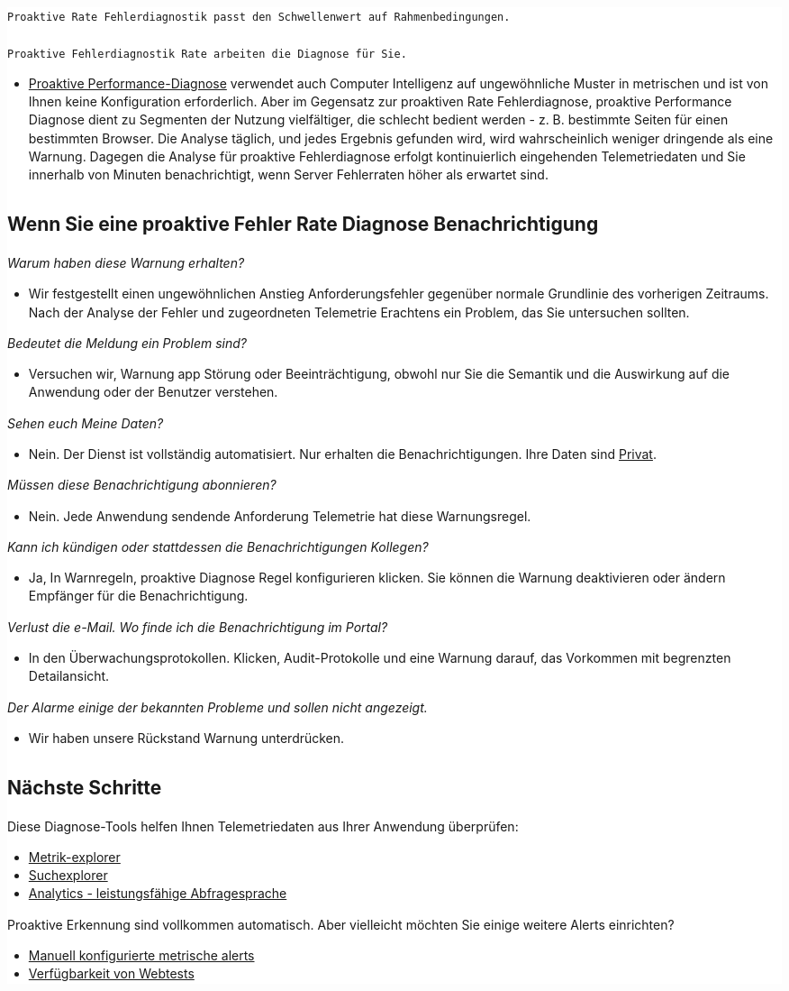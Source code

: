     Proaktive Rate Fehlerdiagnostik passt den Schwellenwert auf Rahmenbedingungen.

    Proaktive Fehlerdiagnostik Rate arbeiten die Diagnose für Sie. 
* [Proaktive Performance-Diagnose](app-insights-proactive-performance-diagnostics.md) verwendet auch Computer Intelligenz auf ungewöhnliche Muster in metrischen und ist von Ihnen keine Konfiguration erforderlich. Aber im Gegensatz zur proaktiven Rate Fehlerdiagnose, proaktive Performance Diagnose dient zu Segmenten der Nutzung vielfältiger, die schlecht bedient werden - z. B. bestimmte Seiten für einen bestimmten Browser. Die Analyse täglich, und jedes Ergebnis gefunden wird, wird wahrscheinlich weniger dringende als eine Warnung. Dagegen die Analyse für proaktive Fehlerdiagnose erfolgt kontinuierlich eingehenden Telemetriedaten und Sie innerhalb von Minuten benachrichtigt, wenn Server Fehlerraten höher als erwartet sind.

## <a name="if-you-receive-an-proactive-failure-rate-diagnostics-alert"></a>Wenn Sie eine proaktive Fehler Rate Diagnose Benachrichtigung

*Warum haben diese Warnung erhalten?*

*   Wir festgestellt einen ungewöhnlichen Anstieg Anforderungsfehler gegenüber normale Grundlinie des vorherigen Zeitraums. Nach der Analyse der Fehler und zugeordneten Telemetrie Erachtens ein Problem, das Sie untersuchen sollten. 

*Bedeutet die Meldung ein Problem sind?*

*   Versuchen wir, Warnung app Störung oder Beeinträchtigung, obwohl nur Sie die Semantik und die Auswirkung auf die Anwendung oder der Benutzer verstehen.

*Sehen euch Meine Daten?*

*   Nein. Der Dienst ist vollständig automatisiert. Nur erhalten die Benachrichtigungen. Ihre Daten sind [Privat](app-insights-data-retention-privacy.md).

*Müssen diese Benachrichtigung abonnieren?* 

*   Nein. Jede Anwendung sendende Anforderung Telemetrie hat diese Warnungsregel.

*Kann ich kündigen oder stattdessen die Benachrichtigungen Kollegen?*

*   Ja, In Warnregeln, proaktive Diagnose Regel konfigurieren klicken. Sie können die Warnung deaktivieren oder ändern Empfänger für die Benachrichtigung. 

*Verlust die e-Mail. Wo finde ich die Benachrichtigung im Portal?*

*   In den Überwachungsprotokollen. Klicken, Audit-Protokolle und eine Warnung darauf, das Vorkommen mit begrenzten Detailansicht.

*Der Alarme einige der bekannten Probleme und sollen nicht angezeigt.*

*   Wir haben unsere Rückstand Warnung unterdrücken.


## <a name="next-steps"></a>Nächste Schritte

Diese Diagnose-Tools helfen Ihnen Telemetriedaten aus Ihrer Anwendung überprüfen:

* [Metrik-explorer](app-insights-metrics-explorer.md)
* [Suchexplorer](app-insights-diagnostic-search.md)
* [Analytics - leistungsfähige Abfragesprache](app-insights-analytics-tour.md)

Proaktive Erkennung sind vollkommen automatisch. Aber vielleicht möchten Sie einige weitere Alerts einrichten?

* [Manuell konfigurierte metrische alerts](app-insights-alerts.md)
* [Verfügbarkeit von Webtests](app-insights-monitor-web-app-availability.md) 



